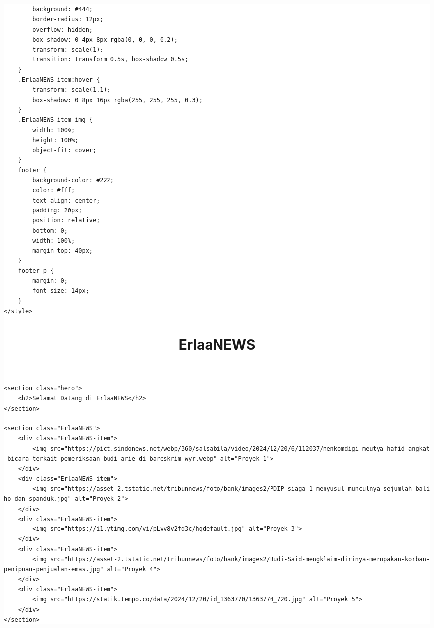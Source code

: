            background: #444;
            border-radius: 12px;
            overflow: hidden;
            box-shadow: 0 4px 8px rgba(0, 0, 0, 0.2);
            transform: scale(1);
            transition: transform 0.5s, box-shadow 0.5s;
        }
        .ErlaaNEWS-item:hover {
            transform: scale(1.1);
            box-shadow: 0 8px 16px rgba(255, 255, 255, 0.3);
        }
        .ErlaaNEWS-item img {
            width: 100%;
            height: 100%;
            object-fit: cover;
        }
        footer {
            background-color: #222;
            color: #fff;
            text-align: center;
            padding: 20px;
            position: relative;
            bottom: 0;
            width: 100%;
            margin-top: 40px;
        }
        footer p {
            margin: 0;
            font-size: 14px;
        }
    </style>
</head>
<body>
    <header>
        <h1>ErlaaNEWS</h1>
    </header>

    <section class="hero">
        <h2>Selamat Datang di ErlaaNEWS</h2>
    </section>

    <section class="ErlaaNEWS">
        <div class="ErlaaNEWS-item">
            <img src="https://pict.sindonews.net/webp/360/salsabila/video/2024/12/20/6/112037/menkomdigi-meutya-hafid-angkat-bicara-terkait-pemeriksaan-budi-arie-di-bareskrim-wyr.webp" alt="Proyek 1">
        </div>
        <div class="ErlaaNEWS-item">
            <img src="https://asset-2.tstatic.net/tribunnews/foto/bank/images2/PDIP-siaga-1-menyusul-munculnya-sejumlah-baliho-dan-spanduk.jpg" alt="Proyek 2">
        </div>
        <div class="ErlaaNEWS-item">
            <img src="https://i1.ytimg.com/vi/pLvv8v2fd3c/hqdefault.jpg" alt="Proyek 3">
        </div>
        <div class="ErlaaNEWS-item">
            <img src="https://asset-2.tstatic.net/tribunnews/foto/bank/images2/Budi-Said-mengklaim-dirinya-merupakan-korban-penipuan-penjualan-emas.jpg" alt="Proyek 4">
        </div>
        <div class="ErlaaNEWS-item">
            <img src="https://statik.tempo.co/data/2024/12/20/id_1363770/1363770_720.jpg" alt="Proyek 5">
        </div>
    </section>
